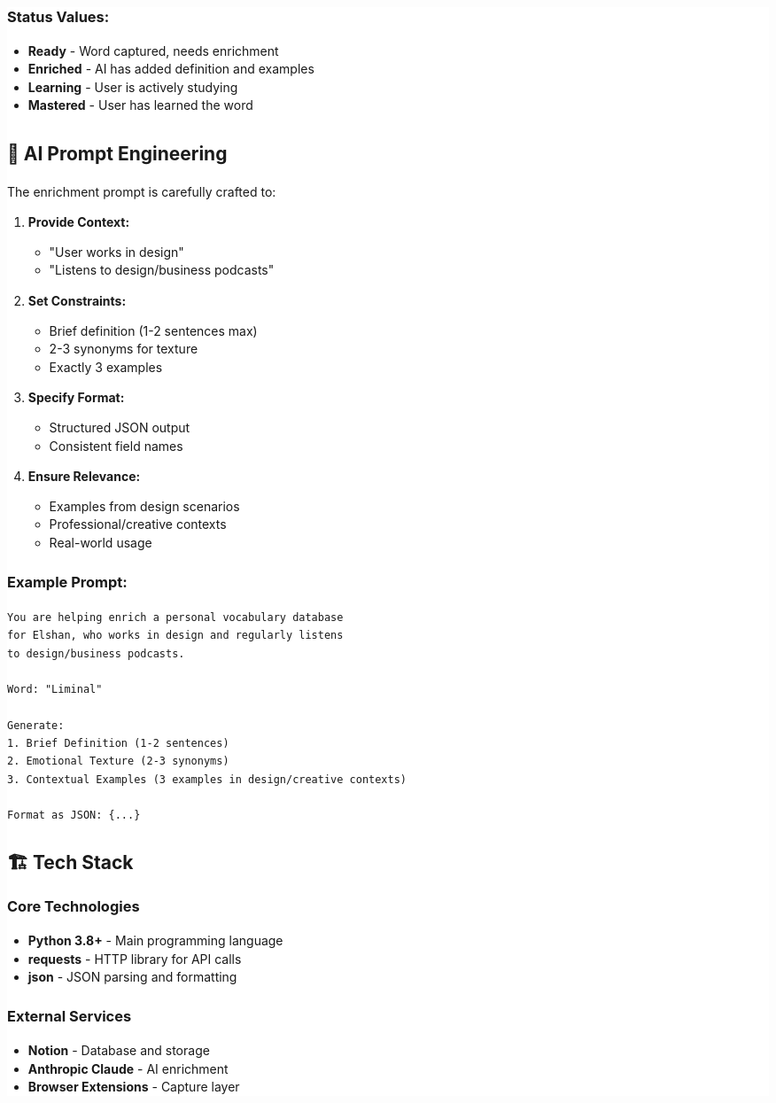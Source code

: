 ### Status Values:
- **Ready** - Word captured, needs enrichment
- **Enriched** - AI has added definition and examples
- **Learning** - User is actively studying
- **Mastered** - User has learned the word

## 🎨 AI Prompt Engineering

The enrichment prompt is carefully crafted to:

1. **Provide Context:** 
   - "User works in design"
   - "Listens to design/business podcasts"

2. **Set Constraints:**
   - Brief definition (1-2 sentences max)
   - 2-3 synonyms for texture
   - Exactly 3 examples

3. **Specify Format:**
   - Structured JSON output
   - Consistent field names

4. **Ensure Relevance:**
   - Examples from design scenarios
   - Professional/creative contexts
   - Real-world usage

### Example Prompt:
```
You are helping enrich a personal vocabulary database 
for Elshan, who works in design and regularly listens 
to design/business podcasts.

Word: "Liminal"

Generate:
1. Brief Definition (1-2 sentences)
2. Emotional Texture (2-3 synonyms)
3. Contextual Examples (3 examples in design/creative contexts)

Format as JSON: {...}
```

## 🏗️ Tech Stack

### Core Technologies
- **Python 3.8+** - Main programming language
- **requests** - HTTP library for API calls
- **json** - JSON parsing and formatting

### External Services
- **Notion** - Database and storage
- **Anthropic Claude** - AI enrichment
- **Browser Extensions** - Capture layer
